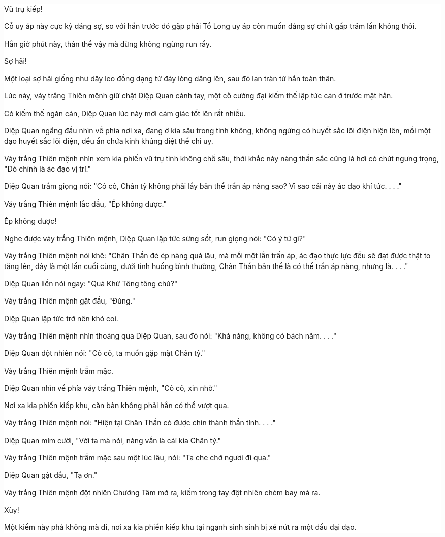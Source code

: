 Vũ trụ kiếp!

Cỗ uy áp này cực kỳ đáng sợ, so với hắn trước đó gặp phải Tổ Long uy áp còn muốn đáng sợ chí ít gấp trăm lần không thôi.

Hắn giờ phút này, thân thể vậy mà dừng không ngừng run rẩy.

Sợ hãi!

Một loại sợ hãi giống như dây leo đồng dạng từ đáy lòng dâng lên, sau đó lan tràn từ hắn toàn thân.

Lúc này, váy trắng Thiên mệnh giữ chặt Diệp Quan cánh tay, một cỗ cường đại kiếm thế lập tức cản ở trước mặt hắn.

Có kiếm thế ngăn cản, Diệp Quan lúc này mới cảm giác tốt lên rất nhiều.

Diệp Quan ngẩng đầu nhìn về phía nơi xa, đang ở kia sâu trong tinh không, không ngừng có huyết sắc lôi điện hiện lên, mỗi một đạo huyết sắc lôi điện, đều ẩn chứa kinh khủng diệt thế chi uy.

Váy trắng Thiên mệnh nhìn xem kia phiến vũ trụ tinh không chỗ sâu, thời khắc này nàng thần sắc cũng là hơi có chút ngưng trọng, "Đó chính là ác đạo vị trí."

Diệp Quan trầm giọng nói: "Cô cô, Chân tỷ không phải lấy bản thể trấn áp nàng sao? Vì sao cái này ác đạo khí tức. . . ."

Váy trắng Thiên mệnh lắc đầu, "Ép không được."

Ép không được!

Nghe được váy trắng Thiên mệnh, Diệp Quan lập tức sửng sốt, run giọng nói: "Có ý tứ gì?"

Váy trắng Thiên mệnh nói khẽ: "Chân Thần đè ép nàng quá lâu, mà mỗi một lần trấn áp, ác đạo thực lực đều sẽ đạt được thật to tăng lên, đây là một lần cuối cùng, dưới tình huống bình thường, Chân Thần bản thể là có thể trấn áp nàng, nhưng là. . . ."

Diệp Quan liền nói ngay: "Quá Khứ Tông tông chủ?"

Váy trắng Thiên mệnh gật đầu, "Đúng."

Diệp Quan lập tức trở nên khó coi.

Váy trắng Thiên mệnh nhìn thoáng qua Diệp Quan, sau đó nói: "Khả năng, không có bách năm. . . ."

Diệp Quan đột nhiên nói: "Cô cô, ta muốn gặp mặt Chân tỷ."

Váy trắng Thiên mệnh trầm mặc.

Diệp Quan nhìn về phía váy trắng Thiên mệnh, "Cô cô, xin nhờ."

Nơi xa kia phiến kiếp khu, căn bản không phải hắn có thể vượt qua.

Váy trắng Thiên mệnh nói: "Hiện tại Chân Thần có được chín thành thần tính. . . ."

Diệp Quan mỉm cười, "Với ta mà nói, nàng vẫn là cái kia Chân tỷ."

Váy trắng Thiên mệnh trầm mặc sau một lúc lâu, nói: "Ta che chở ngươi đi qua."

Diệp Quan gật đầu, "Tạ ơn."

Váy trắng Thiên mệnh đột nhiên Chưởng Tâm mở ra, kiếm trong tay đột nhiên chém bay mà ra.

Xùy!

Một kiếm này phá không mà đi, nơi xa kia phiến kiếp khu tại ngạnh sinh sinh bị xé nứt ra một đầu đại đạo.
